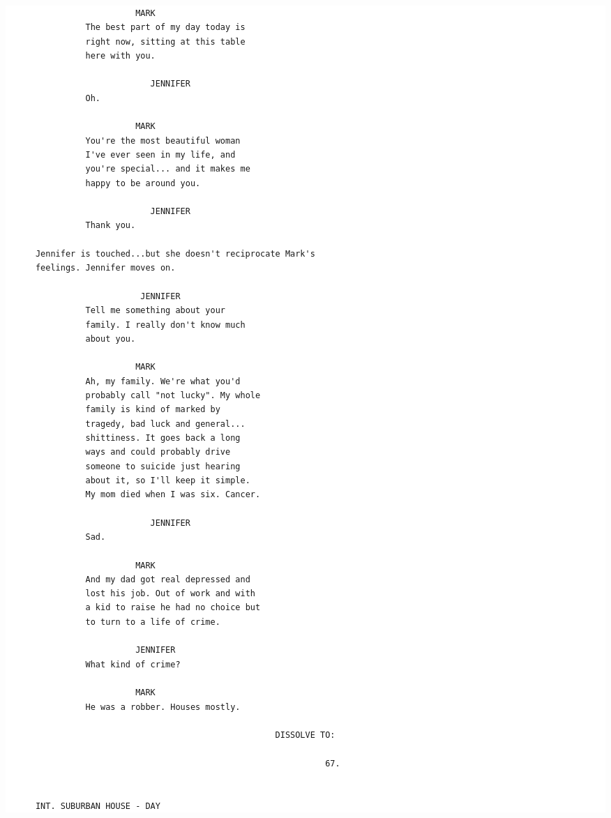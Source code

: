           
                              MARK
                    The best part of my day today is
                    right now, sitting at this table
                    here with you.
          
                                 JENNIFER
                    Oh.
          
                              MARK
                    You're the most beautiful woman
                    I've ever seen in my life, and
                    you're special... and it makes me
                    happy to be around you.
          
                                 JENNIFER
                    Thank you.
          
          Jennifer is touched...but she doesn't reciprocate Mark's
          feelings. Jennifer moves on.
          
                               JENNIFER
                    Tell me something about your
                    family. I really don't know much
                    about you.
          
                              MARK
                    Ah, my family. We're what you'd
                    probably call "not lucky". My whole
                    family is kind of marked by
                    tragedy, bad luck and general...
                    shittiness. It goes back a long
                    ways and could probably drive
                    someone to suicide just hearing
                    about it, so I'll keep it simple.
                    My mom died when I was six. Cancer.
          
                                 JENNIFER
                    Sad.
          
                              MARK
                    And my dad got real depressed and
                    lost his job. Out of work and with
                    a kid to raise he had no choice but
                    to turn to a life of crime.
          
                              JENNIFER
                    What kind of crime?
          
                              MARK
                    He was a robber. Houses mostly.
          
                                                          DISSOLVE TO:
          
                                                                    67.
          
          
          INT. SUBURBAN HOUSE - DAY
          
